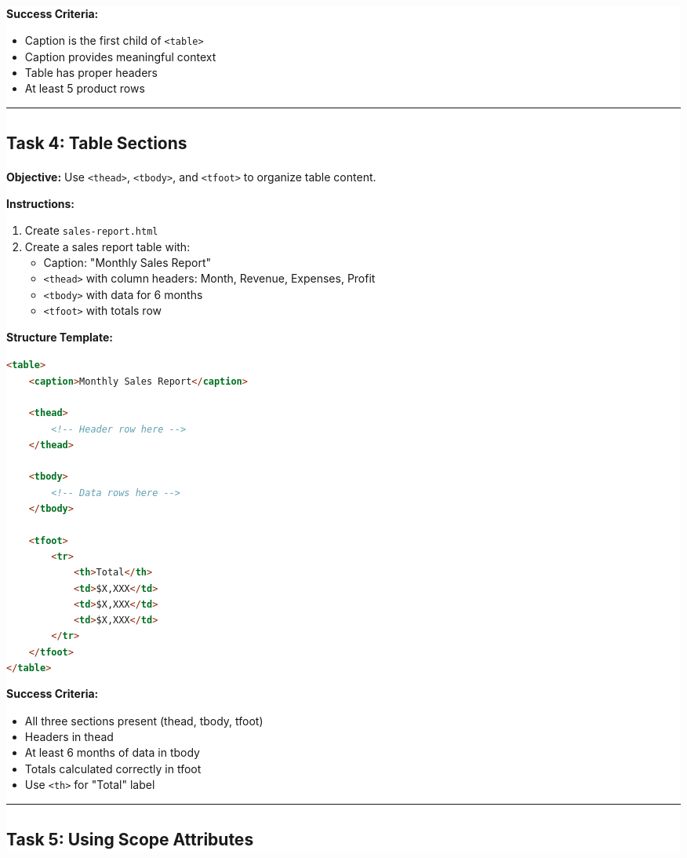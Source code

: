 **Success Criteria:**
- Caption is the first child of `<table>`
- Caption provides meaningful context
- Table has proper headers
- At least 5 product rows

---

## **Task 4: Table Sections**

**Objective:** Use `<thead>`, `<tbody>`, and `<tfoot>` to organize table content.

**Instructions:**
1. Create `sales-report.html`
2. Create a sales report table with:
   - Caption: "Monthly Sales Report"
   - `<thead>` with column headers: Month, Revenue, Expenses, Profit
   - `<tbody>` with data for 6 months
   - `<tfoot>` with totals row

**Structure Template:**
```html
<table>
    <caption>Monthly Sales Report</caption>
    
    <thead>
        <!-- Header row here -->
    </thead>
    
    <tbody>
        <!-- Data rows here -->
    </tbody>
    
    <tfoot>
        <tr>
            <th>Total</th>
            <td>$X,XXX</td>
            <td>$X,XXX</td>
            <td>$X,XXX</td>
        </tr>
    </tfoot>
</table>
```

**Success Criteria:**
- All three sections present (thead, tbody, tfoot)
- Headers in thead
- At least 6 months of data in tbody
- Totals calculated correctly in tfoot
- Use `<th>` for "Total" label

---

## **Task 5: Using Scope Attributes**
